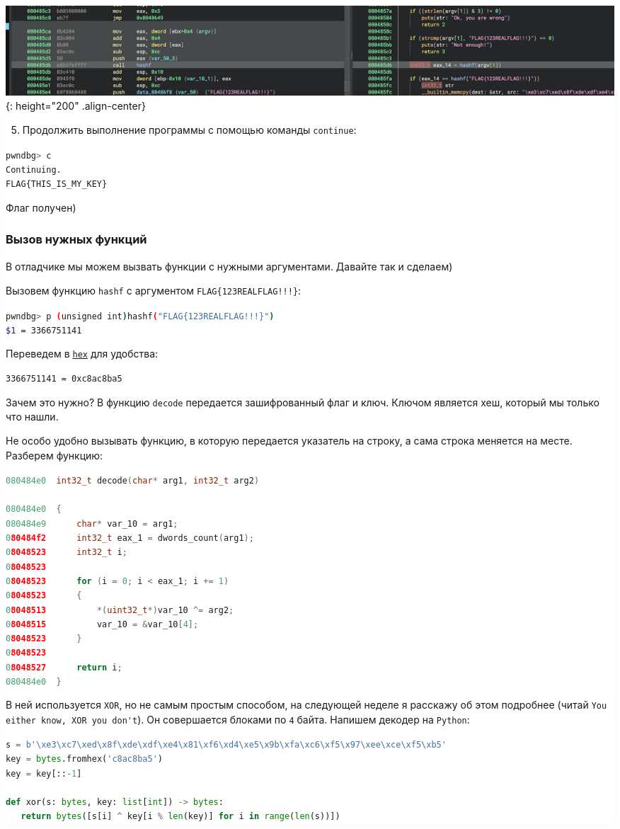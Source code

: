 ![IMG](/assets/images/IMG_writeups/IMG_Reverse/IMG_forkbomb/IMG_task1/2.png){: height="200" .align-center}

5. Продолжить выполнение программы с помощью команды `continue`:

```bash
pwndbg> c
Continuing.
FLAG{THIS_IS_MY_KEY}
```

Флаг получен)

### Вызов нужных функций

В отладчике мы можем вызвать функции с нужными аргументами. Давайте так и сделаем)

Вызовем функцию `hashf` с аргументом `FLAG{123REALFLAG!!!}`:

```bash
pwndbg> p (unsigned int)hashf("FLAG{123REALFLAG!!!}")
$1 = 3366751141
```

Переведем в [`hex`](https://cu63.github.io/crypto/hex/) для удобства:

```
3366751141 = 0xc8ac8ba5
```

Зачем это нужно? В функцию `decode` передается зашифрованный флаг и ключ. Ключом является хеш, который мы только что нашли.

Не особо удобно вызывать функцию, в которую передается указатель на строку, а сама строка меняется на месте. Разберем функцию:

```c
080484e0  int32_t decode(char* arg1, int32_t arg2)

080484e0  {
080484e9      char* var_10 = arg1;
080484f2      int32_t eax_1 = dwords_count(arg1);
08048523      int32_t i;
08048523      
08048523      for (i = 0; i < eax_1; i += 1)
08048523      {
08048513          *(uint32_t*)var_10 ^= arg2;
08048515          var_10 = &var_10[4];
08048523      }
08048523      
08048527      return i;
080484e0  }
```

В ней используется `XOR`, но не самым простым способом, на следующей неделе я расскажу об этом подробнее (читай `You either know, XOR you don't`). Он совершается блоками по `4` байта. Напишем декодер на `Python`:

```python
s = b'\xe3\xc7\xed\x8f\xde\xdf\xe4\x81\xf6\xd4\xe5\x9b\xfa\xc6\xf5\x97\xee\xce\xf5\xb5'
key = bytes.fromhex('c8ac8ba5')
key = key[::-1]

def xor(s: bytes, key: list[int]) -> bytes:
   return bytes([s[i] ^ key[i % len(key)] for i in range(len(s))])
```